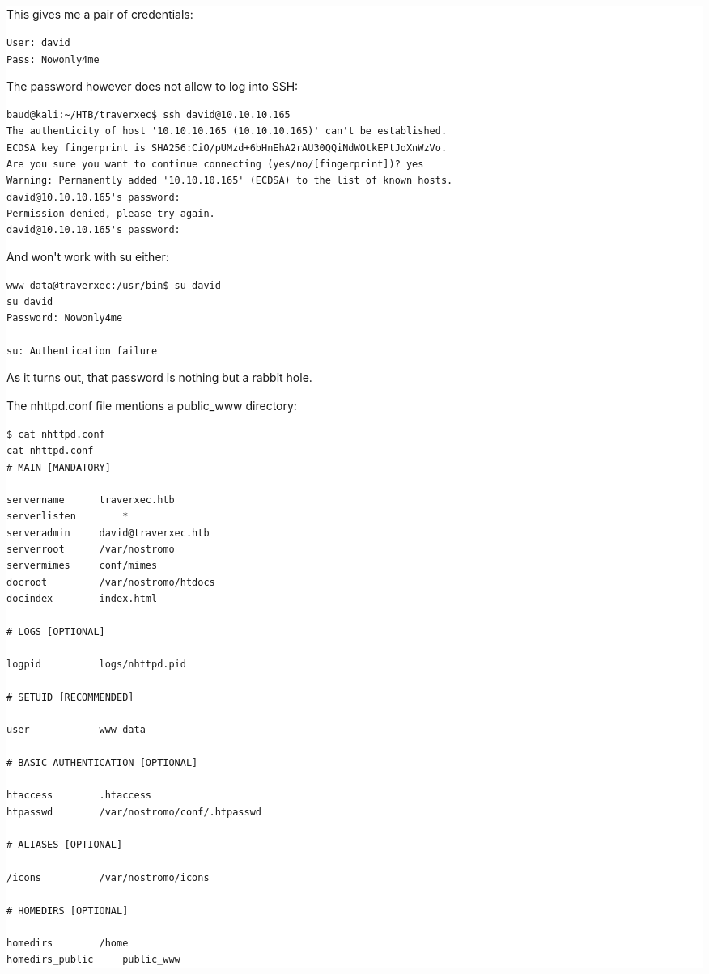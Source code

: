 This gives me a pair of credentials:

```aaa
User: david
Pass: Nowonly4me
```

The password however does not allow to log into SSH:

```aaa
baud@kali:~/HTB/traverxec$ ssh david@10.10.10.165
The authenticity of host '10.10.10.165 (10.10.10.165)' can't be established.
ECDSA key fingerprint is SHA256:CiO/pUMzd+6bHnEhA2rAU30QQiNdWOtkEPtJoXnWzVo.
Are you sure you want to continue connecting (yes/no/[fingerprint])? yes
Warning: Permanently added '10.10.10.165' (ECDSA) to the list of known hosts.
david@10.10.10.165's password: 
Permission denied, please try again.
david@10.10.10.165's password:
```

And won't work with su either:

```aaa
www-data@traverxec:/usr/bin$ su david
su david
Password: Nowonly4me

su: Authentication failure
```

As it turns out, that password is nothing but a rabbit hole.

The nhttpd.conf file mentions a public_www directory:

```aaa
$ cat nhttpd.conf
cat nhttpd.conf
# MAIN [MANDATORY]

servername		traverxec.htb
serverlisten		*
serveradmin		david@traverxec.htb
serverroot		/var/nostromo
servermimes		conf/mimes
docroot			/var/nostromo/htdocs
docindex		index.html

# LOGS [OPTIONAL]

logpid			logs/nhttpd.pid

# SETUID [RECOMMENDED]

user			www-data

# BASIC AUTHENTICATION [OPTIONAL]

htaccess		.htaccess
htpasswd		/var/nostromo/conf/.htpasswd

# ALIASES [OPTIONAL]

/icons			/var/nostromo/icons

# HOMEDIRS [OPTIONAL]

homedirs		/home
homedirs_public		public_www
```